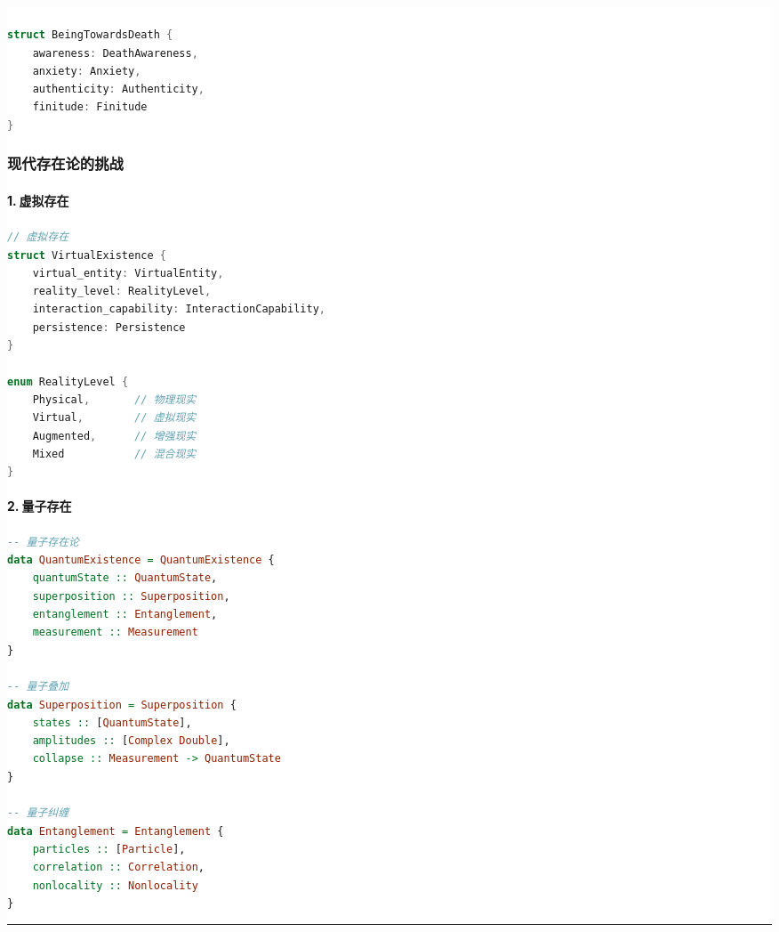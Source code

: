 ```rust

struct BeingTowardsDeath {
    awareness: DeathAwareness,
    anxiety: Anxiety,
    authenticity: Authenticity,
    finitude: Finitude
}
```

### 现代存在论的挑战

#### 1. 虚拟存在

```rust
// 虚拟存在
struct VirtualExistence {
    virtual_entity: VirtualEntity,
    reality_level: RealityLevel,
    interaction_capability: InteractionCapability,
    persistence: Persistence
}

enum RealityLevel {
    Physical,       // 物理现实
    Virtual,        // 虚拟现实
    Augmented,      // 增强现实
    Mixed           // 混合现实
}
```

#### 2. 量子存在

```haskell
-- 量子存在论
data QuantumExistence = QuantumExistence {
    quantumState :: QuantumState,
    superposition :: Superposition,
    entanglement :: Entanglement,
    measurement :: Measurement
}

-- 量子叠加
data Superposition = Superposition {
    states :: [QuantumState],
    amplitudes :: [Complex Double],
    collapse :: Measurement -> QuantumState
}

-- 量子纠缠
data Entanglement = Entanglement {
    particles :: [Particle],
    correlation :: Correlation,
    nonlocality :: Nonlocality
}
```

---